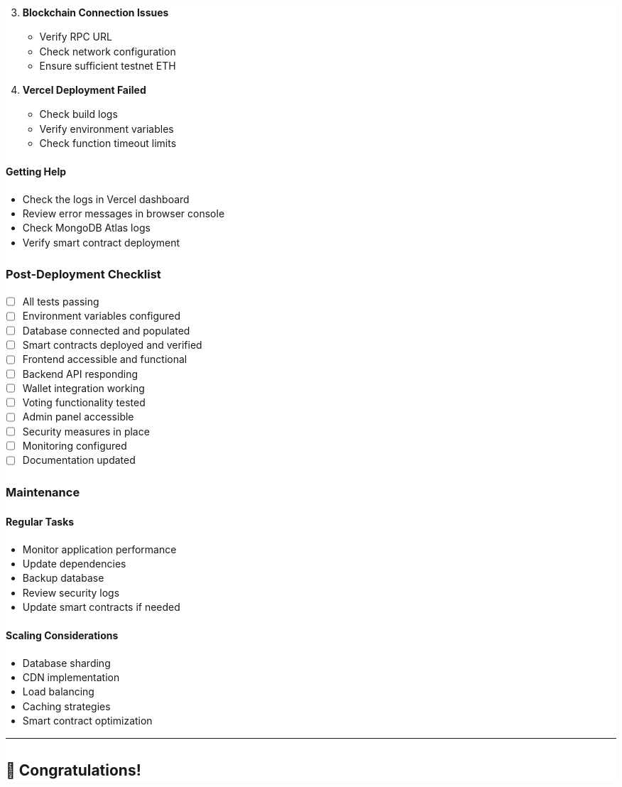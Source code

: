 3. **Blockchain Connection Issues**
   - Verify RPC URL
   - Check network configuration
   - Ensure sufficient testnet ETH

4. **Vercel Deployment Failed**
   - Check build logs
   - Verify environment variables
   - Check function timeout limits

#### Getting Help

- Check the logs in Vercel dashboard
- Review error messages in browser console
- Check MongoDB Atlas logs
- Verify smart contract deployment

### Post-Deployment Checklist

- [ ] All tests passing
- [ ] Environment variables configured
- [ ] Database connected and populated
- [ ] Smart contracts deployed and verified
- [ ] Frontend accessible and functional
- [ ] Backend API responding
- [ ] Wallet integration working
- [ ] Voting functionality tested
- [ ] Admin panel accessible
- [ ] Security measures in place
- [ ] Monitoring configured
- [ ] Documentation updated

### Maintenance

#### Regular Tasks

- Monitor application performance
- Update dependencies
- Backup database
- Review security logs
- Update smart contracts if needed

#### Scaling Considerations

- Database sharding
- CDN implementation
- Load balancing
- Caching strategies
- Smart contract optimization

---

## 🎉 Congratulations!
